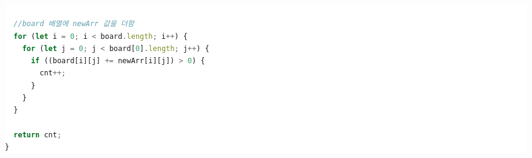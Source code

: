 ```jsx

  //board 배열에 newArr 값을 더함
  for (let i = 0; i < board.length; i++) {
    for (let j = 0; j < board[0].length; j++) {
      if ((board[i][j] += newArr[i][j]) > 0) {
        cnt++;
      }
    }
  }

  return cnt;
}
```

